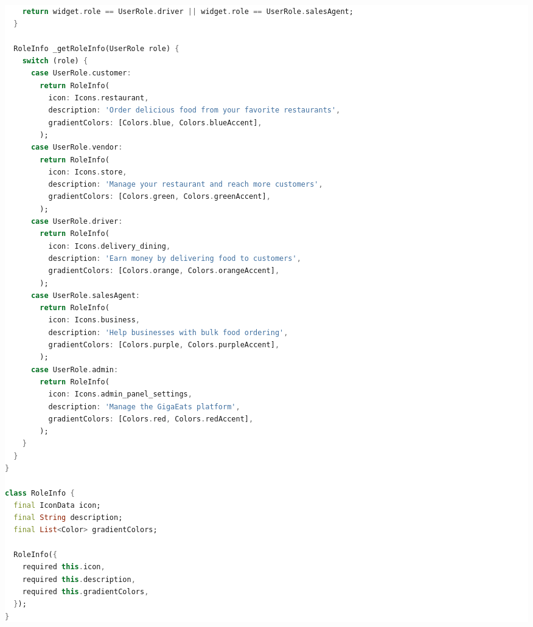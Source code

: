 ```dart
    return widget.role == UserRole.driver || widget.role == UserRole.salesAgent;
  }

  RoleInfo _getRoleInfo(UserRole role) {
    switch (role) {
      case UserRole.customer:
        return RoleInfo(
          icon: Icons.restaurant,
          description: 'Order delicious food from your favorite restaurants',
          gradientColors: [Colors.blue, Colors.blueAccent],
        );
      case UserRole.vendor:
        return RoleInfo(
          icon: Icons.store,
          description: 'Manage your restaurant and reach more customers',
          gradientColors: [Colors.green, Colors.greenAccent],
        );
      case UserRole.driver:
        return RoleInfo(
          icon: Icons.delivery_dining,
          description: 'Earn money by delivering food to customers',
          gradientColors: [Colors.orange, Colors.orangeAccent],
        );
      case UserRole.salesAgent:
        return RoleInfo(
          icon: Icons.business,
          description: 'Help businesses with bulk food ordering',
          gradientColors: [Colors.purple, Colors.purpleAccent],
        );
      case UserRole.admin:
        return RoleInfo(
          icon: Icons.admin_panel_settings,
          description: 'Manage the GigaEats platform',
          gradientColors: [Colors.red, Colors.redAccent],
        );
    }
  }
}

class RoleInfo {
  final IconData icon;
  final String description;
  final List<Color> gradientColors;

  RoleInfo({
    required this.icon,
    required this.description,
    required this.gradientColors,
  });
}
```
